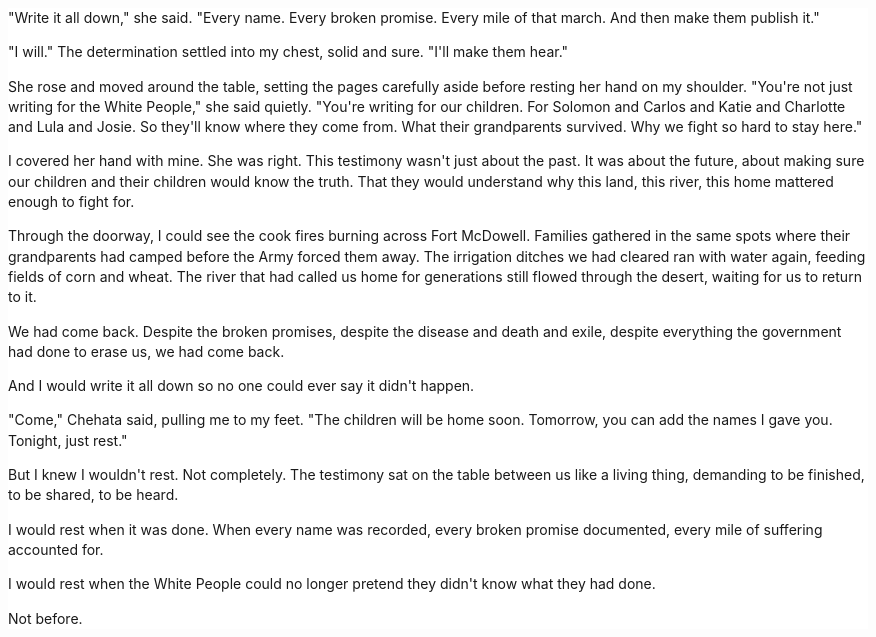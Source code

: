 "Write it all down," she said. "Every name. Every broken promise. Every mile of that march. And then make them publish it."

"I will." The determination settled into my chest, solid and sure. "I'll make them hear."

She rose and moved around the table, setting the pages carefully aside before resting her hand on my shoulder. "You're not just writing for the White People," she said quietly. "You're writing for our children. For Solomon and Carlos and Katie and Charlotte and Lula and Josie. So they'll know where they come from. What their grandparents survived. Why we fight so hard to stay here."

I covered her hand with mine. She was right. This testimony wasn't just about the past. It was about the future, about making sure our children and their children would know the truth. That they would understand why this land, this river, this home mattered enough to fight for.

Through the doorway, I could see the cook fires burning across Fort McDowell. Families gathered in the same spots where their grandparents had camped before the Army forced them away. The irrigation ditches we had cleared ran with water again, feeding fields of corn and wheat. The river that had called us home for generations still flowed through the desert, waiting for us to return to it.

We had come back. Despite the broken promises, despite the disease and death and exile, despite everything the government had done to erase us, we had come back.

And I would write it all down so no one could ever say it didn't happen.

"Come," Chehata said, pulling me to my feet. "The children will be home soon. Tomorrow, you can add the names I gave you. Tonight, just rest."

But I knew I wouldn't rest. Not completely. The testimony sat on the table between us like a living thing, demanding to be finished, to be shared, to be heard.

I would rest when it was done. When every name was recorded, every broken promise documented, every mile of suffering accounted for.

I would rest when the White People could no longer pretend they didn't know what they had done.

Not before.
